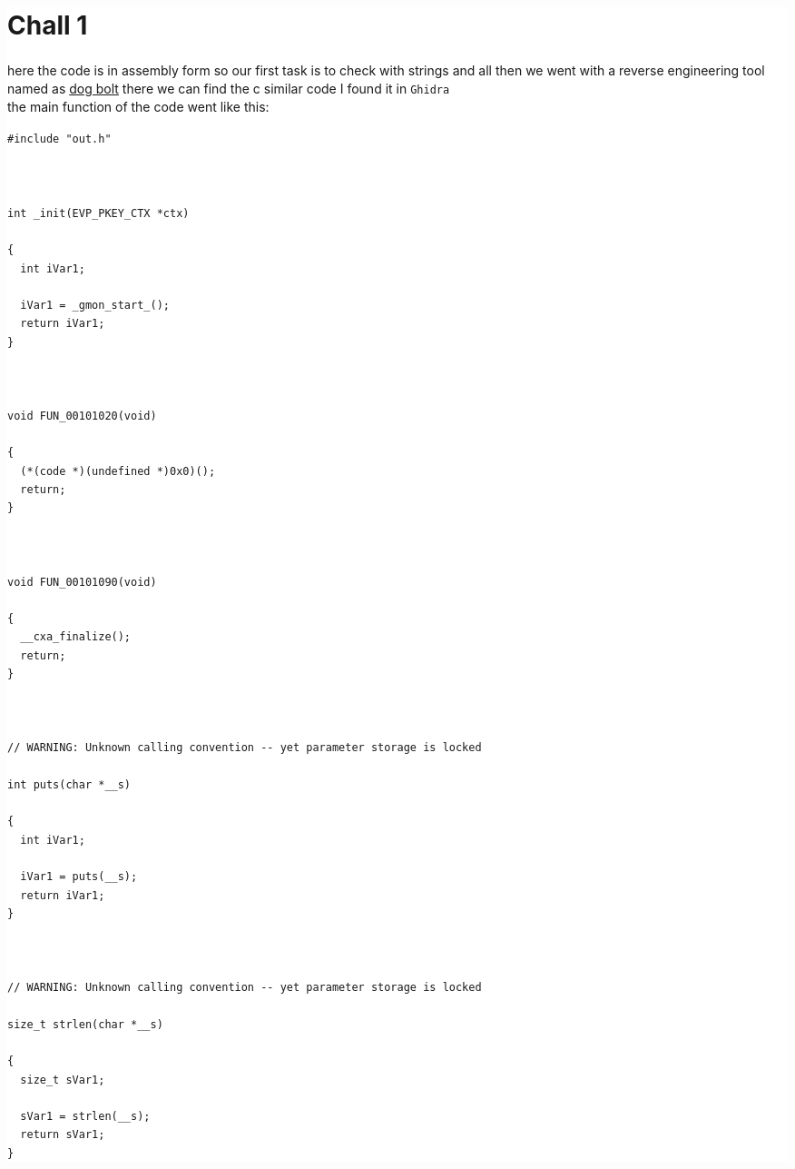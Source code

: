 # Chall 1
here the code is in assembly form so our first task is to check with strings and all then we went with a reverse engineering tool named as [dog bolt](https://dogbolt.org/) there we can find the c similar code I found it in `Ghidra`  
the main function of the code went like this:
```
#include "out.h"



int _init(EVP_PKEY_CTX *ctx)

{
  int iVar1;
  
  iVar1 = _gmon_start_();
  return iVar1;
}



void FUN_00101020(void)

{
  (*(code *)(undefined *)0x0)();
  return;
}



void FUN_00101090(void)

{
  __cxa_finalize();
  return;
}



// WARNING: Unknown calling convention -- yet parameter storage is locked

int puts(char *__s)

{
  int iVar1;
  
  iVar1 = puts(__s);
  return iVar1;
}



// WARNING: Unknown calling convention -- yet parameter storage is locked

size_t strlen(char *__s)

{
  size_t sVar1;
  
  sVar1 = strlen(__s);
  return sVar1;
}
```
